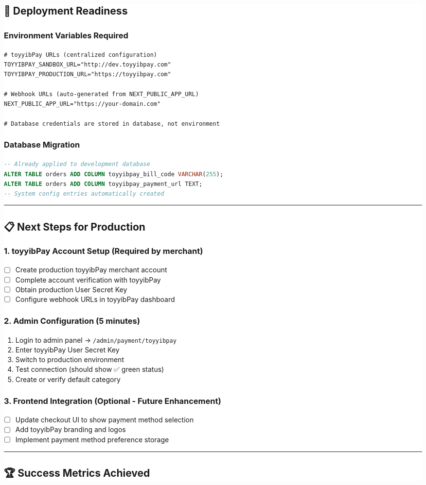 
## 🚀 Deployment Readiness

### **Environment Variables Required**
```env
# toyyibPay URLs (centralized configuration)
TOYYIBPAY_SANDBOX_URL="http://dev.toyyibpay.com"
TOYYIBPAY_PRODUCTION_URL="https://toyyibpay.com"

# Webhook URLs (auto-generated from NEXT_PUBLIC_APP_URL)
NEXT_PUBLIC_APP_URL="https://your-domain.com"

# Database credentials are stored in database, not environment
```

### **Database Migration**
```sql
-- Already applied to development database
ALTER TABLE orders ADD COLUMN toyyibpay_bill_code VARCHAR(255);
ALTER TABLE orders ADD COLUMN toyyibpay_payment_url TEXT;
-- System config entries automatically created
```

---

## 📋 Next Steps for Production

### **1. toyyibPay Account Setup** (Required by merchant)
- [ ] Create production toyyibPay merchant account
- [ ] Complete account verification with toyyibPay
- [ ] Obtain production User Secret Key
- [ ] Configure webhook URLs in toyyibPay dashboard

### **2. Admin Configuration** (5 minutes)
1. Login to admin panel → `/admin/payment/toyyibpay`
2. Enter toyyibPay User Secret Key
3. Switch to production environment
4. Test connection (should show ✅ green status)
5. Create or verify default category

### **3. Frontend Integration** (Optional - Future Enhancement)
- [ ] Update checkout UI to show payment method selection
- [ ] Add toyyibPay branding and logos
- [ ] Implement payment method preference storage

---

## 🏆 Success Metrics Achieved
